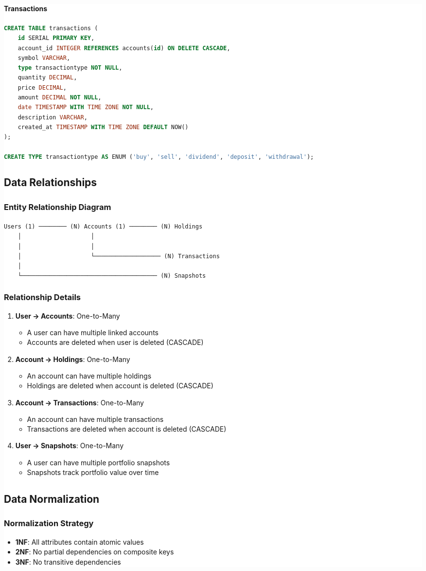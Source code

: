 #### Transactions
```sql
CREATE TABLE transactions (
    id SERIAL PRIMARY KEY,
    account_id INTEGER REFERENCES accounts(id) ON DELETE CASCADE,
    symbol VARCHAR,
    type transactiontype NOT NULL,
    quantity DECIMAL,
    price DECIMAL,
    amount DECIMAL NOT NULL,
    date TIMESTAMP WITH TIME ZONE NOT NULL,
    description VARCHAR,
    created_at TIMESTAMP WITH TIME ZONE DEFAULT NOW()
);

CREATE TYPE transactiontype AS ENUM ('buy', 'sell', 'dividend', 'deposit', 'withdrawal');
```

## Data Relationships

### Entity Relationship Diagram

```
Users (1) ──────── (N) Accounts (1) ──────── (N) Holdings
    │                    │
    │                    │
    │                    └─────────────────── (N) Transactions
    │
    └─────────────────────────────────────── (N) Snapshots
```

### Relationship Details

1. **User → Accounts**: One-to-Many
   - A user can have multiple linked accounts
   - Accounts are deleted when user is deleted (CASCADE)

2. **Account → Holdings**: One-to-Many
   - An account can have multiple holdings
   - Holdings are deleted when account is deleted (CASCADE)

3. **Account → Transactions**: One-to-Many
   - An account can have multiple transactions
   - Transactions are deleted when account is deleted (CASCADE)

4. **User → Snapshots**: One-to-Many
   - A user can have multiple portfolio snapshots
   - Snapshots track portfolio value over time

## Data Normalization

### Normalization Strategy
- **1NF**: All attributes contain atomic values
- **2NF**: No partial dependencies on composite keys
- **3NF**: No transitive dependencies
